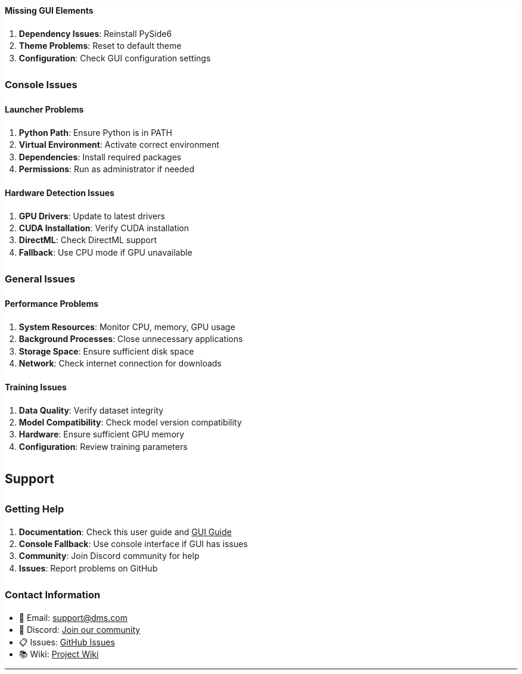 #### Missing GUI Elements
1. **Dependency Issues**: Reinstall PySide6
2. **Theme Problems**: Reset to default theme
3. **Configuration**: Check GUI configuration settings

### Console Issues

#### Launcher Problems
1. **Python Path**: Ensure Python is in PATH
2. **Virtual Environment**: Activate correct environment
3. **Dependencies**: Install required packages
4. **Permissions**: Run as administrator if needed

#### Hardware Detection Issues
1. **GPU Drivers**: Update to latest drivers
2. **CUDA Installation**: Verify CUDA installation
3. **DirectML**: Check DirectML support
4. **Fallback**: Use CPU mode if GPU unavailable

### General Issues

#### Performance Problems
1. **System Resources**: Monitor CPU, memory, GPU usage
2. **Background Processes**: Close unnecessary applications
3. **Storage Space**: Ensure sufficient disk space
4. **Network**: Check internet connection for downloads

#### Training Issues
1. **Data Quality**: Verify dataset integrity
2. **Model Compatibility**: Check model version compatibility
3. **Hardware**: Ensure sufficient GPU memory
4. **Configuration**: Review training parameters

## Support

### Getting Help
1. **Documentation**: Check this user guide and [GUI Guide](GUI_README.md)
2. **Console Fallback**: Use console interface if GUI has issues
3. **Community**: Join Discord community for help
4. **Issues**: Report problems on GitHub

### Contact Information
- 📧 Email: support@dms.com
- 💬 Discord: [Join our community](https://discord.gg/dms)
- 📋 Issues: [GitHub Issues](https://github.com/your-repo/dms/issues)
- 📚 Wiki: [Project Wiki](https://github.com/your-repo/dms/wiki)
---
